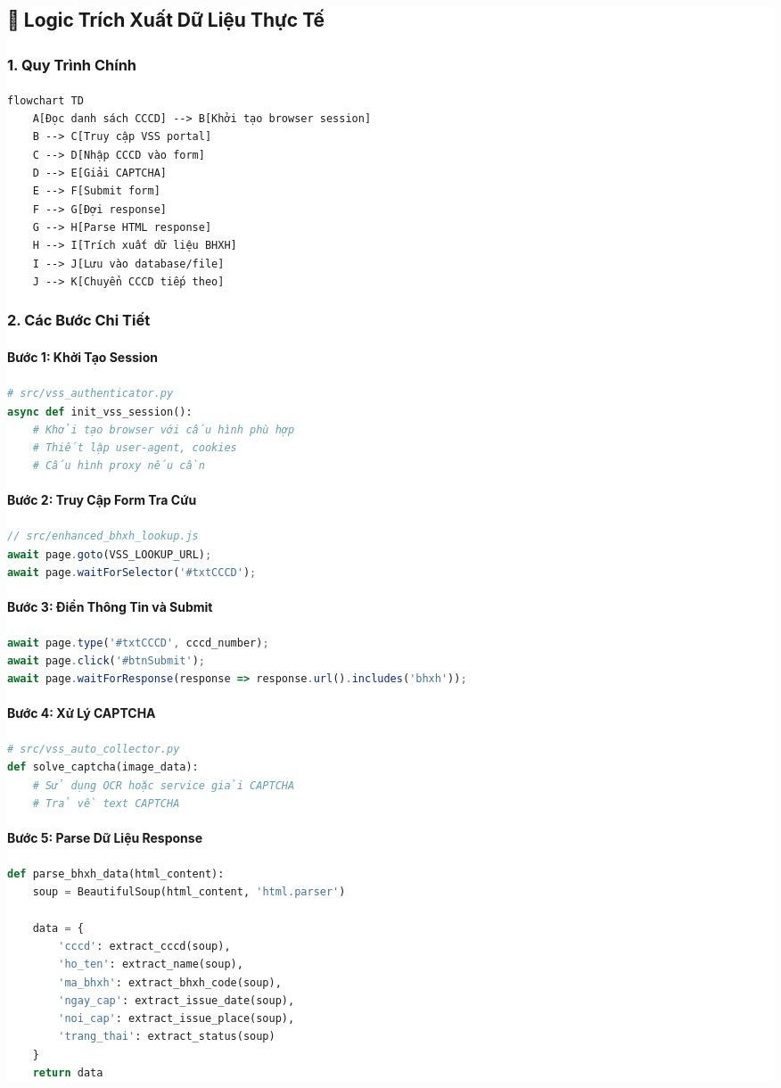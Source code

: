 ## 🧠 Logic Trích Xuất Dữ Liệu Thực Tế

### 1. Quy Trình Chính

```mermaid
flowchart TD
    A[Đọc danh sách CCCD] --> B[Khởi tạo browser session]
    B --> C[Truy cập VSS portal]
    C --> D[Nhập CCCD vào form]
    D --> E[Giải CAPTCHA]
    E --> F[Submit form]
    F --> G[Đợi response]
    G --> H[Parse HTML response]
    H --> I[Trích xuất dữ liệu BHXH]
    I --> J[Lưu vào database/file]
    J --> K[Chuyển CCCD tiếp theo]
```

### 2. Các Bước Chi Tiết

#### Bước 1: Khởi Tạo Session
```python
# src/vss_authenticator.py
async def init_vss_session():
    # Khởi tạo browser với cấu hình phù hợp
    # Thiết lập user-agent, cookies
    # Cấu hình proxy nếu cần
```

#### Bước 2: Truy Cập Form Tra Cứu
```javascript
// src/enhanced_bhxh_lookup.js
await page.goto(VSS_LOOKUP_URL);
await page.waitForSelector('#txtCCCD');
```

#### Bước 3: Điền Thông Tin và Submit
```javascript
await page.type('#txtCCCD', cccd_number);
await page.click('#btnSubmit');
await page.waitForResponse(response => response.url().includes('bhxh'));
```

#### Bước 4: Xử Lý CAPTCHA
```python
# src/vss_auto_collector.py
def solve_captcha(image_data):
    # Sử dụng OCR hoặc service giải CAPTCHA
    # Trả về text CAPTCHA
```

#### Bước 5: Parse Dữ Liệu Response
```python
def parse_bhxh_data(html_content):
    soup = BeautifulSoup(html_content, 'html.parser')
    
    data = {
        'cccd': extract_cccd(soup),
        'ho_ten': extract_name(soup),
        'ma_bhxh': extract_bhxh_code(soup),
        'ngay_cap': extract_issue_date(soup),
        'noi_cap': extract_issue_place(soup),
        'trang_thai': extract_status(soup)
    }
    return data
```